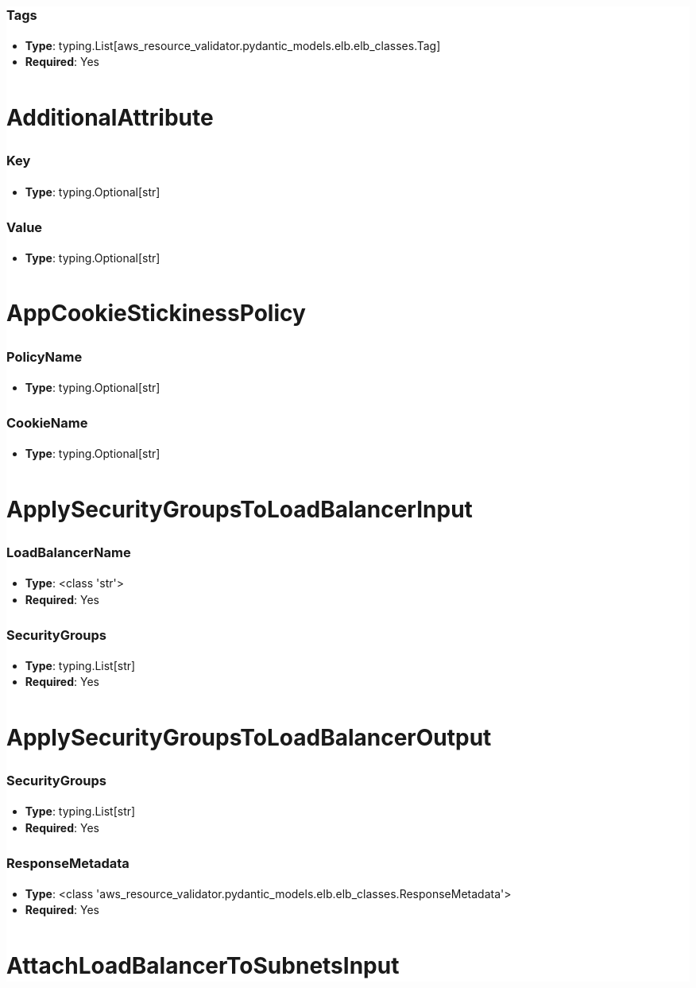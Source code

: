 ### Tags
- **Type**: typing.List[aws_resource_validator.pydantic_models.elb.elb_classes.Tag]
- **Required**: Yes


# AdditionalAttribute

### Key
- **Type**: typing.Optional[str]

### Value
- **Type**: typing.Optional[str]


# AppCookieStickinessPolicy

### PolicyName
- **Type**: typing.Optional[str]

### CookieName
- **Type**: typing.Optional[str]


# ApplySecurityGroupsToLoadBalancerInput

### LoadBalancerName
- **Type**: <class 'str'>
- **Required**: Yes

### SecurityGroups
- **Type**: typing.List[str]
- **Required**: Yes


# ApplySecurityGroupsToLoadBalancerOutput

### SecurityGroups
- **Type**: typing.List[str]
- **Required**: Yes

### ResponseMetadata
- **Type**: <class 'aws_resource_validator.pydantic_models.elb.elb_classes.ResponseMetadata'>
- **Required**: Yes


# AttachLoadBalancerToSubnetsInput
